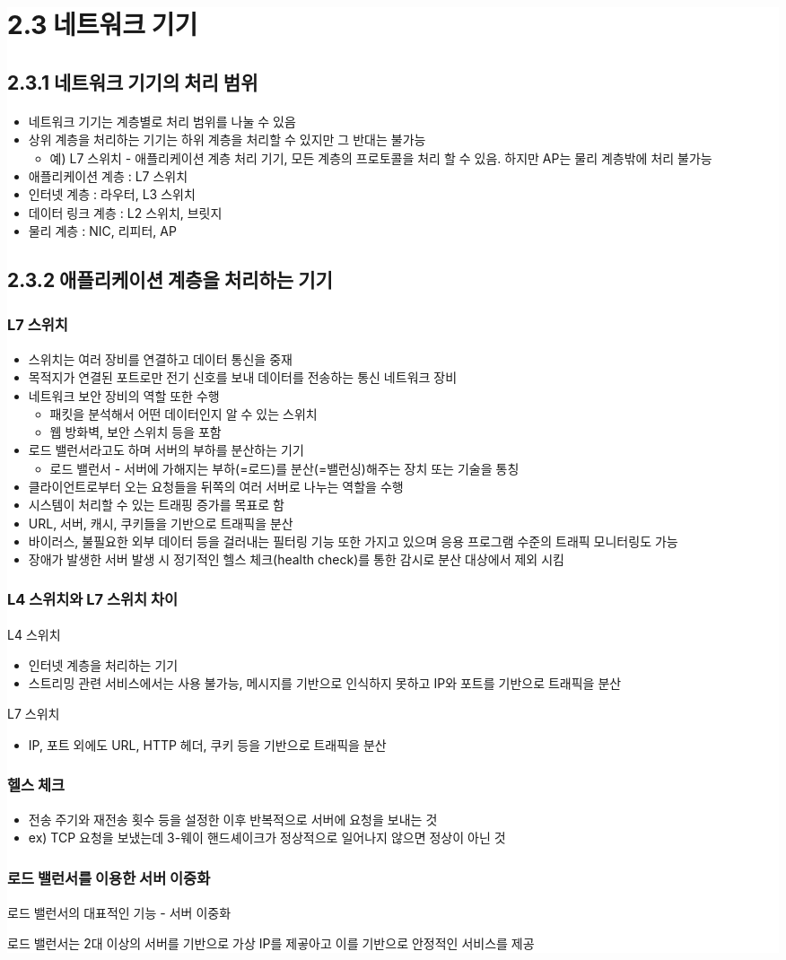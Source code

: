 
# 2.3 네트워크 기기

## 2.3.1 네트워크 기기의 처리 범위

- 네트워크 기기는 계층별로 처리 범위를 나눌 수 있음
- 상위 계층을 처리하는 기기는 하위 계층을 처리할 수 있지만 그 반대는 불가능
    - 예) L7 스위치 - 애플리케이션 계층 처리 기기, 모든 계층의 프로토콜을 처리 할 수 있음. 하지만 AP는 물리 계층밖에 처리 불가능
- 애플리케이션 계층 : L7 스위치
- 인터넷 계층 : 라우터, L3 스위치
- 데이터 링크 계층 : L2 스위치, 브릿지
- 물리 계층 : NIC, 리피터, AP

## 2.3.2 애플리케이션 계층을 처리하는 기기

### L7 스위치

- 스위치는 여러 장비를 연결하고 데이터 통신을 중재
- 목적지가 연결된 포트로만 전기 신호를 보내 데이터를 전송하는 통신 네트워크 장비
- 네트워크 보안 장비의 역할 또한 수행
    - 패킷을 분석해서 어떤 데이터인지 알 수 있는 스위치
    - 웹 방화벽, 보안 스위치 등을 포함
- 로드 밸런서라고도 하며 서버의 부하를 분산하는 기기
    - 로드 밸런서 - 서버에 가해지는 부하(=로드)를 분산(=밸런싱)해주는 장치 또는 기술을 통칭
- 클라이언트로부터 오는 요청들을 뒤쪽의 여러 서버로 나누는 역할을 수행
- 시스템이 처리할 수 있는 트래핑 증가를 목표로 함
- URL, 서버, 캐시, 쿠키들을 기반으로 트래픽을 분산
- 바이러스, 불필요한 외부 데이터 등을 걸러내는 필터링 기능 또한 가지고 있으며 응용 프로그램 수준의 트래픽 모니터링도 가능
- 장애가 발생한 서버 발생 시 정기적인 헬스 체크(health check)를 통한 감시로 분산 대상에서 제외 시킴

### L4 스위치와 L7 스위치 차이

L4 스위치

- 인터넷 계층을 처리하는 기기
- 스트리밍 관련 서비스에서는 사용 불가능, 메시지를 기반으로 인식하지 못하고 IP와 포트를 기반으로 트래픽을 분산

L7 스위치

- IP, 포트 외에도 URL, HTTP 헤더, 쿠키 등을 기반으로 트래픽을 분산

### 헬스 체크

- 전송 주기와 재전송 횟수 등을 설정한 이후 반복적으로 서버에 요청을 보내는 것
- ex) TCP 요청을 보냈는데 3-웨이 핸드셰이크가 정상적으로 일어나지 않으면 정상이 아닌 것

### 로드 밸런서를 이용한 서버 이중화

로드 밸런서의 대표적인 기능 - 서버 이중화

로드 밸런서는 2대 이상의 서버를 기반으로 가상 IP를 제곻아고 이를 기반으로 안정적인 서비스를 제공
